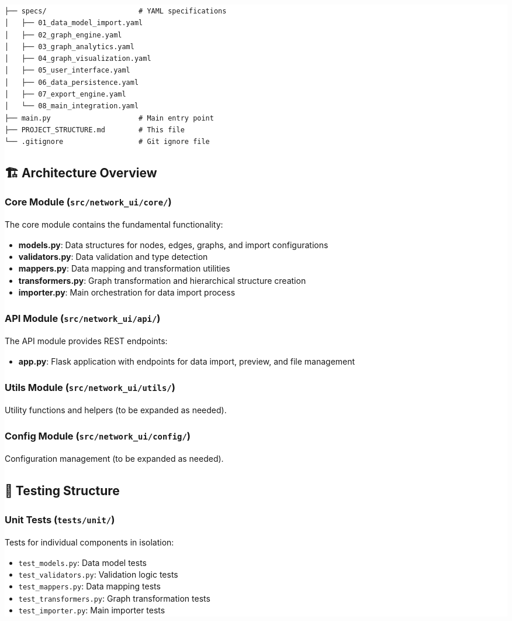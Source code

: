 ```
├── specs/                      # YAML specifications
│   ├── 01_data_model_import.yaml
│   ├── 02_graph_engine.yaml
│   ├── 03_graph_analytics.yaml
│   ├── 04_graph_visualization.yaml
│   ├── 05_user_interface.yaml
│   ├── 06_data_persistence.yaml
│   ├── 07_export_engine.yaml
│   └── 08_main_integration.yaml
├── main.py                     # Main entry point
├── PROJECT_STRUCTURE.md        # This file
└── .gitignore                  # Git ignore file
```

## 🏗️ Architecture Overview

### Core Module (`src/network_ui/core/`)

The core module contains the fundamental functionality:

- **models.py**: Data structures for nodes, edges, graphs, and import configurations
- **validators.py**: Data validation and type detection
- **mappers.py**: Data mapping and transformation utilities
- **transformers.py**: Graph transformation and hierarchical structure creation
- **importer.py**: Main orchestration for data import process

### API Module (`src/network_ui/api/`)

The API module provides REST endpoints:

- **app.py**: Flask application with endpoints for data import, preview, and file management

### Utils Module (`src/network_ui/utils/`)

Utility functions and helpers (to be expanded as needed).

### Config Module (`src/network_ui/config/`)

Configuration management (to be expanded as needed).

## 🧪 Testing Structure

### Unit Tests (`tests/unit/`)

Tests for individual components in isolation:
- `test_models.py`: Data model tests
- `test_validators.py`: Validation logic tests
- `test_mappers.py`: Data mapping tests
- `test_transformers.py`: Graph transformation tests
- `test_importer.py`: Main importer tests
